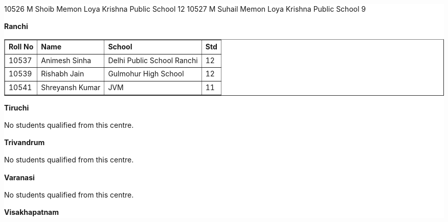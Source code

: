 <tr>
<td>10526</td>
<td>M Shoib Memon Loya</td>
<td>Krishna Public School</td>
<td>12</td>
</tr>

<tr>
<td>10527</td>
<td>M Suhail Memon Loya</td>
<td>Krishna Public School</td>
<td>9</td>
</tr>

</table>

<p id="Ranchi" style="font-weight:bold">Ranchi</p>

<table cellpadding="2" cellspacing="2" border="1" width="100%">
<tr>
<th align=left> Roll No</th>
<th align=left> Name </th>
<th align=left> School </th>
<th align=left> Std </th>
</tr>

<tr>
<td>10537</td>
<td>Animesh Sinha</td>
<td>Delhi Public School Ranchi</td>
<td>12</td>
</tr>

<tr>
<td>10539</td>
<td>Rishabh Jain</td>
<td>Gulmohur High School</td>
<td>12</td>
</tr>

<tr>
<td>10541</td>
<td>Shreyansh Kumar</td>
<td>JVM</td>
<td>11</td>
</tr>

</table>

<p id="Tiruchi" style="font-weight:bold">Tiruchi</p>

<p>No students qualified from this centre.</p>

<p id="Trivandrum" style="font-weight:bold">Trivandrum</p>

<p>No students qualified from this centre.</p>

<p id="Varanasi" style="font-weight:bold">Varanasi</p>

<p>No students qualified from this centre.</p>

<p id="Visakhapatnam" style="font-weight:bold">Visakhapatnam</>